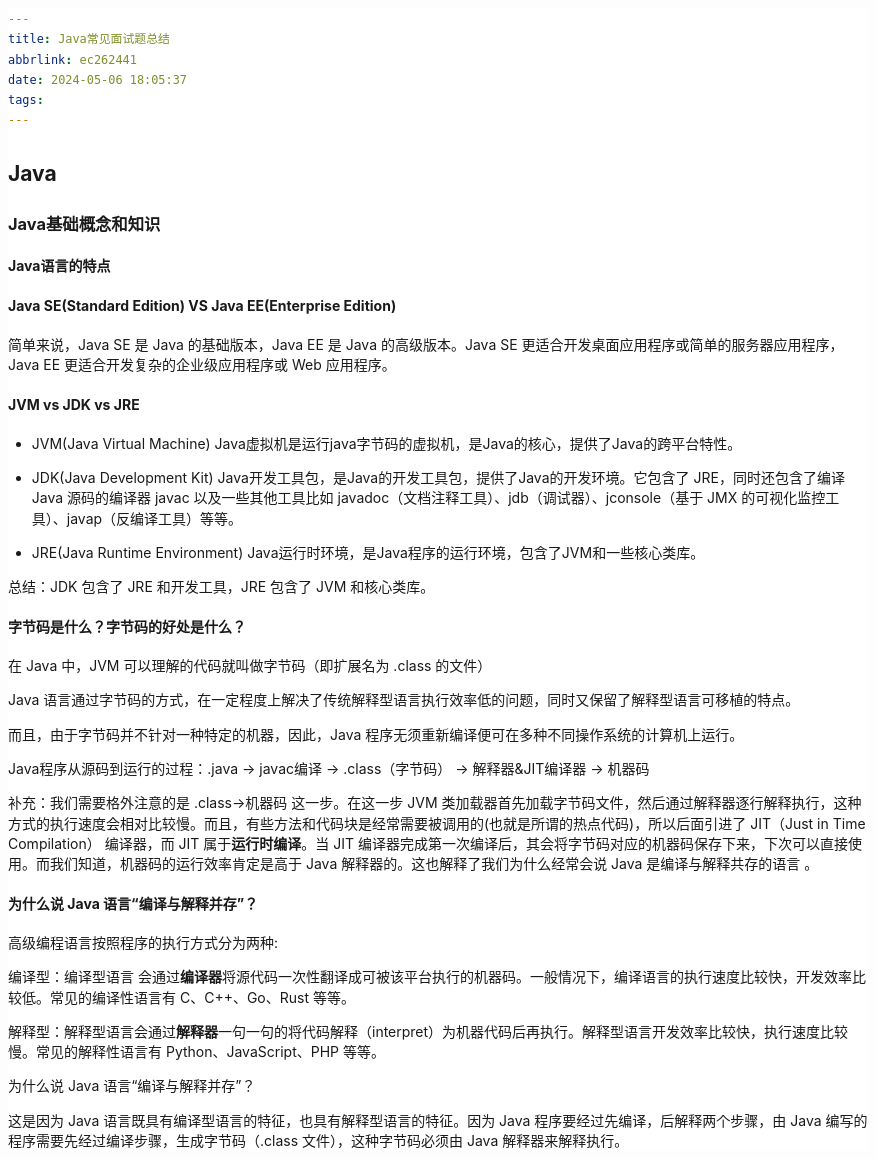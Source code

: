 ```yaml
---
title: Java常见面试题总结
abbrlink: ec262441
date: 2024-05-06 18:05:37
tags:
---
```

## Java

### Java基础概念和知识

#### Java语言的特点

#### Java SE(Standard Edition) VS Java EE(Enterprise Edition)

简单来说，Java SE 是 Java 的基础版本，Java EE 是 Java 的高级版本。Java SE 更适合开发桌面应用程序或简单的服务器应用程序，Java EE 更适合开发复杂的企业级应用程序或 Web 应用程序。

#### JVM vs JDK vs JRE

- JVM(Java Virtual Machine) Java虚拟机是运行java字节码的虚拟机，是Java的核心，提供了Java的跨平台特性。

- JDK(Java Development Kit) Java开发工具包，是Java的开发工具包，提供了Java的开发环境。它包含了 JRE，同时还包含了编译 Java 源码的编译器 javac 以及一些其他工具比如 javadoc（文档注释工具）、jdb（调试器）、jconsole（基于 JMX 的可视化监控⼯具）、javap（反编译工具）等等。

- JRE(Java Runtime Environment) Java运行时环境，是Java程序的运行环境，包含了JVM和一些核心类库。

总结：JDK 包含了 JRE 和开发工具，JRE 包含了 JVM 和核心类库。

#### 字节码是什么？字节码的好处是什么？

在 Java 中，JVM 可以理解的代码就叫做字节码（即扩展名为 .class 的文件）

Java 语言通过字节码的方式，在一定程度上解决了传统解释型语言执行效率低的问题，同时又保留了解释型语言可移植的特点。

而且，由于字节码并不针对一种特定的机器，因此，Java 程序无须重新编译便可在多种不同操作系统的计算机上运行。

Java程序从源码到运行的过程：.java -> javac编译 -> .class（字节码） -> 解释器&JIT编译器 -> 机器码

补充：我们需要格外注意的是 .class->机器码 这一步。在这一步 JVM 类加载器首先加载字节码文件，然后通过解释器逐行解释执行，这种方式的执行速度会相对比较慢。而且，有些方法和代码块是经常需要被调用的(也就是所谓的热点代码)，所以后面引进了 JIT（Just in Time Compilation） 编译器，而 JIT 属于**运行时编译**。当 JIT 编译器完成第一次编译后，其会将字节码对应的机器码保存下来，下次可以直接使用。而我们知道，机器码的运行效率肯定是高于 Java 解释器的。这也解释了我们为什么经常会说 Java 是编译与解释共存的语言 。

#### 为什么说 Java 语言“编译与解释并存”？

高级编程语言按照程序的执行方式分为两种:

编译型：编译型语言 会通过**编译器**将源代码一次性翻译成可被该平台执行的机器码。一般情况下，编译语言的执行速度比较快，开发效率比较低。常见的编译性语言有 C、C++、Go、Rust 等等。

解释型：解释型语言会通过**解释器**一句一句的将代码解释（interpret）为机器代码后再执行。解释型语言开发效率比较快，执行速度比较慢。常见的解释性语言有 Python、JavaScript、PHP 等等。

为什么说 Java 语言“编译与解释并存”？

这是因为 Java 语言既具有编译型语言的特征，也具有解释型语言的特征。因为 Java 程序要经过先编译，后解释两个步骤，由 Java 编写的程序需要先经过编译步骤，生成字节码（.class 文件），这种字节码必须由 Java 解释器来解释执行。
